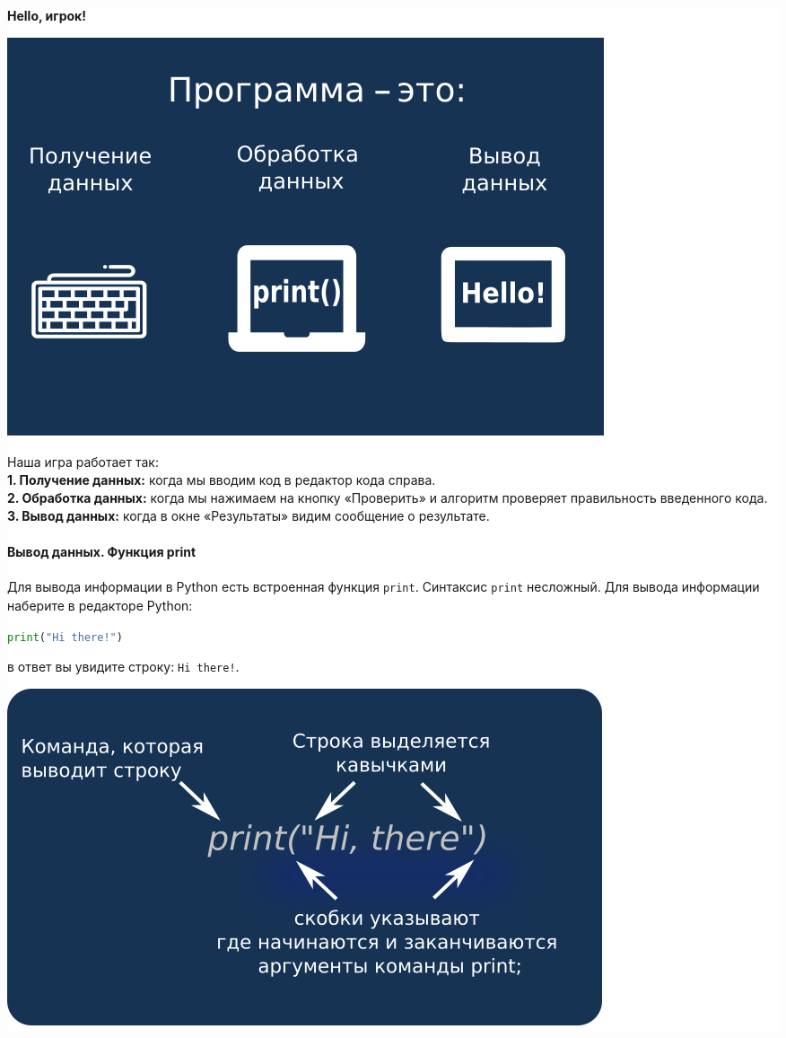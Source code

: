
**Hello, игрок!**   

<img src="img/program-model.png" alt="Что такое программа">  

Наша игра работает так:  
**1. Получение данных:** когда мы вводим код в редактор кода справа.  
**2. Обработка данных:** когда мы нажимаем на кнопку «Проверить» и алгоритм проверяет правильность введенного кода.  
**3. Вывод данных:** когда в окне «Результаты» видим сообщение о результате. 

#### Вывод данных. Функция print

Для вывода информации в Python есть встроенная функция `print`.
Синтаксис `print` несложный. Для вывода информации наберите в редакторе Python:

```python
print("Hi there!")
```
в ответ вы увидите строку: `Hi there!`.  

<img src="img/hithere.png" alt="">
